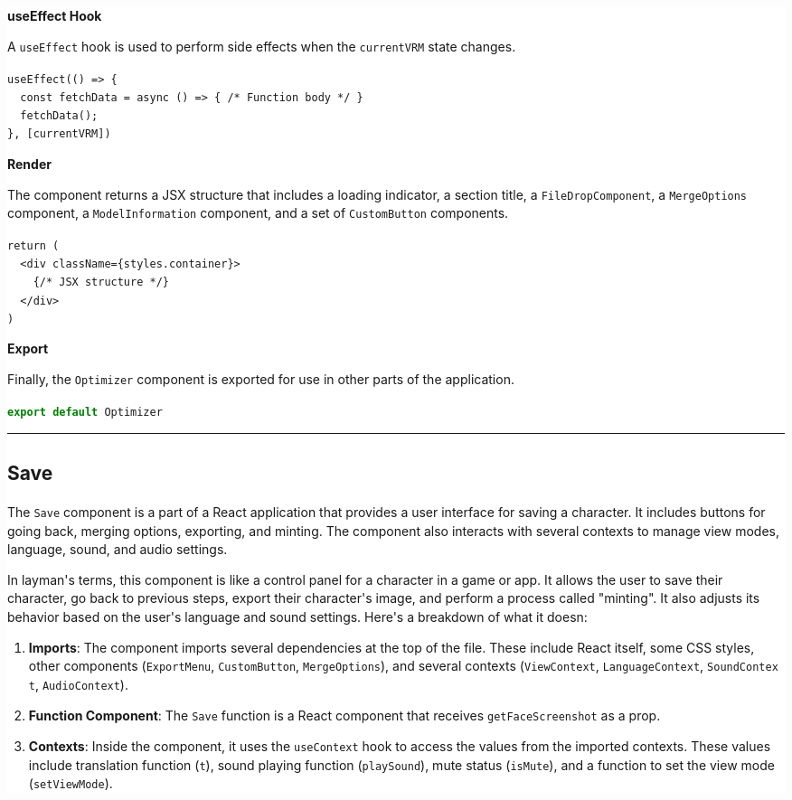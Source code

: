 **useEffect Hook**

A `useEffect` hook is used to perform side effects when the `currentVRM` state changes.

```jsx!
useEffect(() => {
  const fetchData = async () => { /* Function body */ }
  fetchData();
}, [currentVRM])
```

**Render**

The component returns a JSX structure that includes a loading indicator, a section title, a `FileDropComponent`, a `MergeOptions` component, a `ModelInformation` component, and a set of `CustomButton` components.


```jsx!
return (
  <div className={styles.container}>
    {/* JSX structure */}
  </div>
)
```

**Export**

Finally, the `Optimizer` component is exported for use in other parts of the application.

```jsx
export default Optimizer
```

---

## Save

The `Save` component is a part of a React application that provides a user interface for saving a character. It includes buttons for going back, merging options, exporting, and minting. The component also interacts with several contexts to manage view modes, language, sound, and audio settings.

In layman's terms, this component is like a control panel for a character in a game or app. It allows the user to save their character, go back to previous steps, export their character's image, and perform a process called "minting". It also adjusts its behavior based on the user's language and sound settings. Here's a breakdown of what it doesn:


1. **Imports**: The component imports several dependencies at the top of the file. These include React itself, some CSS styles, other components (`ExportMenu`, `CustomButton`, `MergeOptions`), and several contexts (`ViewContext`, `LanguageContext`, `SoundContext`, `AudioContext`).

2. **Function Component**: The `Save` function is a React component that receives `getFaceScreenshot` as a prop.

3. **Contexts**: Inside the component, it uses the `useContext` hook to access the values from the imported contexts. These values include translation function (`t`), sound playing function (`playSound`), mute status (`isMute`), and a function to set the view mode (`setViewMode`).
